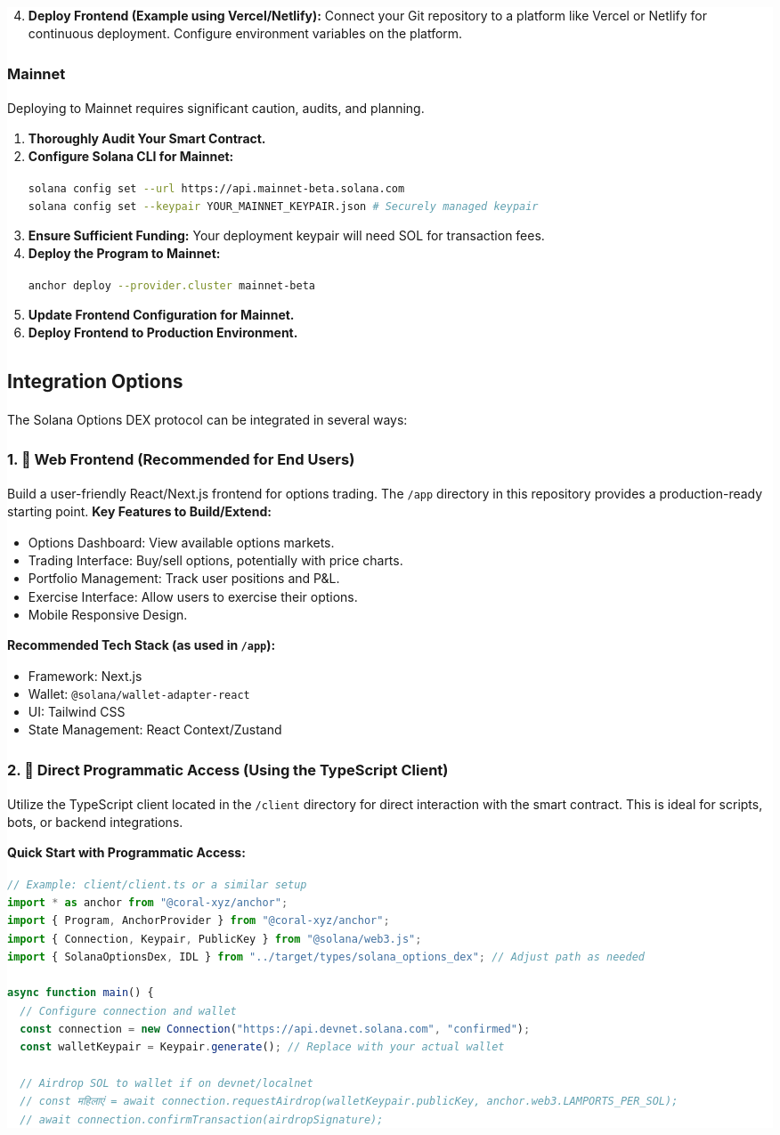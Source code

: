 4.  **Deploy Frontend (Example using Vercel/Netlify):**
    Connect your Git repository to a platform like Vercel or Netlify for continuous deployment. Configure environment variables on the platform.

### Mainnet
Deploying to Mainnet requires significant caution, audits, and planning.
1.  **Thoroughly Audit Your Smart Contract.**
2.  **Configure Solana CLI for Mainnet:**
    ```bash
    solana config set --url https://api.mainnet-beta.solana.com
    solana config set --keypair YOUR_MAINNET_KEYPAIR.json # Securely managed keypair
    ```
3.  **Ensure Sufficient Funding:** Your deployment keypair will need SOL for transaction fees.
4.  **Deploy the Program to Mainnet:**
    ```bash
    anchor deploy --provider.cluster mainnet-beta
    ```
5.  **Update Frontend Configuration for Mainnet.**
6.  **Deploy Frontend to Production Environment.**

## Integration Options

The Solana Options DEX protocol can be integrated in several ways:

### 1. 📱 Web Frontend (Recommended for End Users)
Build a user-friendly React/Next.js frontend for options trading. The `/app` directory in this repository provides a production-ready starting point.
**Key Features to Build/Extend:**
- Options Dashboard: View available options markets.
- Trading Interface: Buy/sell options, potentially with price charts.
- Portfolio Management: Track user positions and P&L.
- Exercise Interface: Allow users to exercise their options.
- Mobile Responsive Design.

**Recommended Tech Stack (as used in `/app`):**
- Framework: Next.js
- Wallet: `@solana/wallet-adapter-react`
- UI: Tailwind CSS
- State Management: React Context/Zustand

### 2. 🔧 Direct Programmatic Access (Using the TypeScript Client)
Utilize the TypeScript client located in the `/client` directory for direct interaction with the smart contract. This is ideal for scripts, bots, or backend integrations.

**Quick Start with Programmatic Access:**
```typescript
// Example: client/client.ts or a similar setup
import * as anchor from "@coral-xyz/anchor";
import { Program, AnchorProvider } from "@coral-xyz/anchor";
import { Connection, Keypair, PublicKey } from "@solana/web3.js";
import { SolanaOptionsDex, IDL } from "../target/types/solana_options_dex"; // Adjust path as needed

async function main() {
  // Configure connection and wallet
  const connection = new Connection("https://api.devnet.solana.com", "confirmed");
  const walletKeypair = Keypair.generate(); // Replace with your actual wallet
  
  // Airdrop SOL to wallet if on devnet/localnet
  // const महिलाएं = await connection.requestAirdrop(walletKeypair.publicKey, anchor.web3.LAMPORTS_PER_SOL);
  // await connection.confirmTransaction(airdropSignature);

```